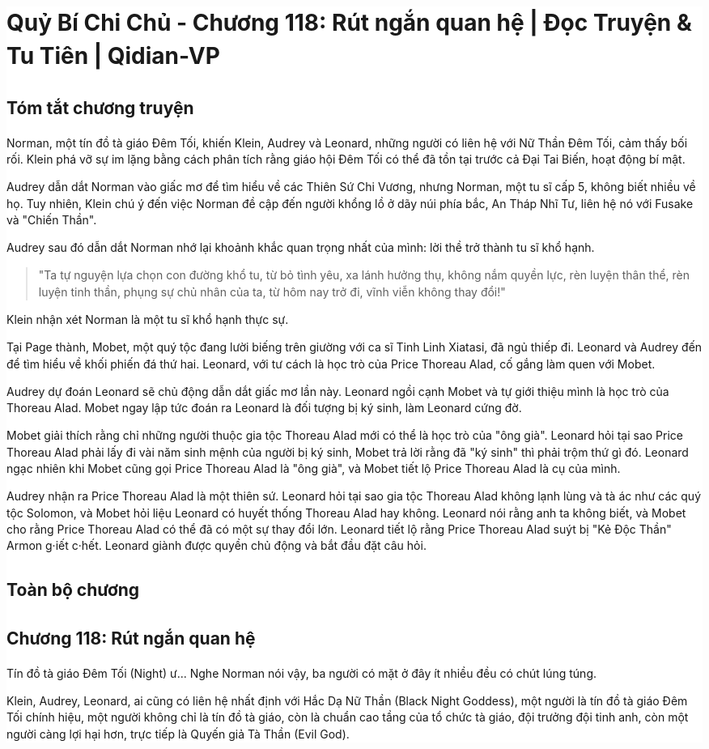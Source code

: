# Quỷ Bí Chi Chủ - Chương 118: Rút ngắn quan hệ | Đọc Truyện & Tu Tiên | Qidian-VP



## Tóm tắt chương truyện

Norman, một tín đồ tà giáo Đêm Tối, khiến Klein, Audrey và Leonard, những người có liên hệ với Nữ Thần Đêm Tối, cảm thấy bối rối. Klein phá vỡ sự im lặng bằng cách phân tích rằng giáo hội Đêm Tối có thể đã tồn tại trước cả Đại Tai Biến, hoạt động bí mật.

Audrey dẫn dắt Norman vào giấc mơ để tìm hiểu về các Thiên Sứ Chi Vương, nhưng Norman, một tu sĩ cấp 5, không biết nhiều về họ. Tuy nhiên, Klein chú ý đến việc Norman đề cập đến người khổng lồ ở dãy núi phía bắc, An Tháp Nhĩ Tư, liên hệ nó với Fusake và "Chiến Thần".

Audrey sau đó dẫn dắt Norman nhớ lại khoảnh khắc quan trọng nhất của mình: lời thề trở thành tu sĩ khổ hạnh.

> "Ta tự nguyện lựa chọn con đường khổ tu, từ bỏ tình yêu, xa lánh hưởng thụ, không nắm quyền lực, rèn luyện thân thể, rèn luyện tinh thần, phụng sự chủ nhân của ta, từ hôm nay trở đi, vĩnh viễn không thay đổi!"

Klein nhận xét Norman là một tu sĩ khổ hạnh thực sự.

Tại Page thành, Mobet, một quý tộc đang lười biếng trên giường với ca sĩ Tinh Linh Xiatasi, đã ngủ thiếp đi. Leonard và Audrey đến để tìm hiểu về khối phiến đá thứ hai. Leonard, với tư cách là học trò của Price Thoreau Alad, cố gắng làm quen với Mobet.

Audrey dự đoán Leonard sẽ chủ động dẫn dắt giấc mơ lần này. Leonard ngồi cạnh Mobet và tự giới thiệu mình là học trò của Thoreau Alad. Mobet ngay lập tức đoán ra Leonard là đối tượng bị ký sinh, làm Leonard cứng đờ.

Mobet giải thích rằng chỉ những người thuộc gia tộc Thoreau Alad mới có thể là học trò của "ông già". Leonard hỏi tại sao Price Thoreau Alad phải lấy đi vài năm sinh mệnh của người bị ký sinh, Mobet trả lời rằng đã "ký sinh" thì phải trộm thứ gì đó. Leonard ngạc nhiên khi Mobet cũng gọi Price Thoreau Alad là "ông già", và Mobet tiết lộ Price Thoreau Alad là cụ của mình.

Audrey nhận ra Price Thoreau Alad là một thiên sứ. Leonard hỏi tại sao gia tộc Thoreau Alad không lạnh lùng và tà ác như các quý tộc Solomon, và Mobet hỏi liệu Leonard có huyết thống Thoreau Alad hay không. Leonard nói rằng anh ta không biết, và Mobet cho rằng Price Thoreau Alad có thể đã có một sự thay đổi lớn. Leonard tiết lộ rằng Price Thoreau Alad suýt bị "Kẻ Độc Thần" Armon g·iết c·hết. Leonard giành được quyền chủ động và bắt đầu đặt câu hỏi.


## Toàn bộ chương

## Chương 118: Rút ngắn quan hệ

Tín đồ tà giáo Đêm Tối (Night) ư... Nghe Norman nói vậy, ba người có mặt ở đây ít nhiều đều có chút lúng túng.

Klein, Audrey, Leonard, ai cũng có liên hệ nhất định với Hắc Dạ Nữ Thần (Black Night Goddess), một người là tín đồ tà giáo Đêm Tối chính hiệu, một người không chỉ là tín đồ tà giáo, còn là chuẩn cao tầng của tổ chức tà giáo, đội trưởng đội tinh anh, còn một người càng lợi hại hơn, trực tiếp là Quyến giả Tà Thần (Evil God).
